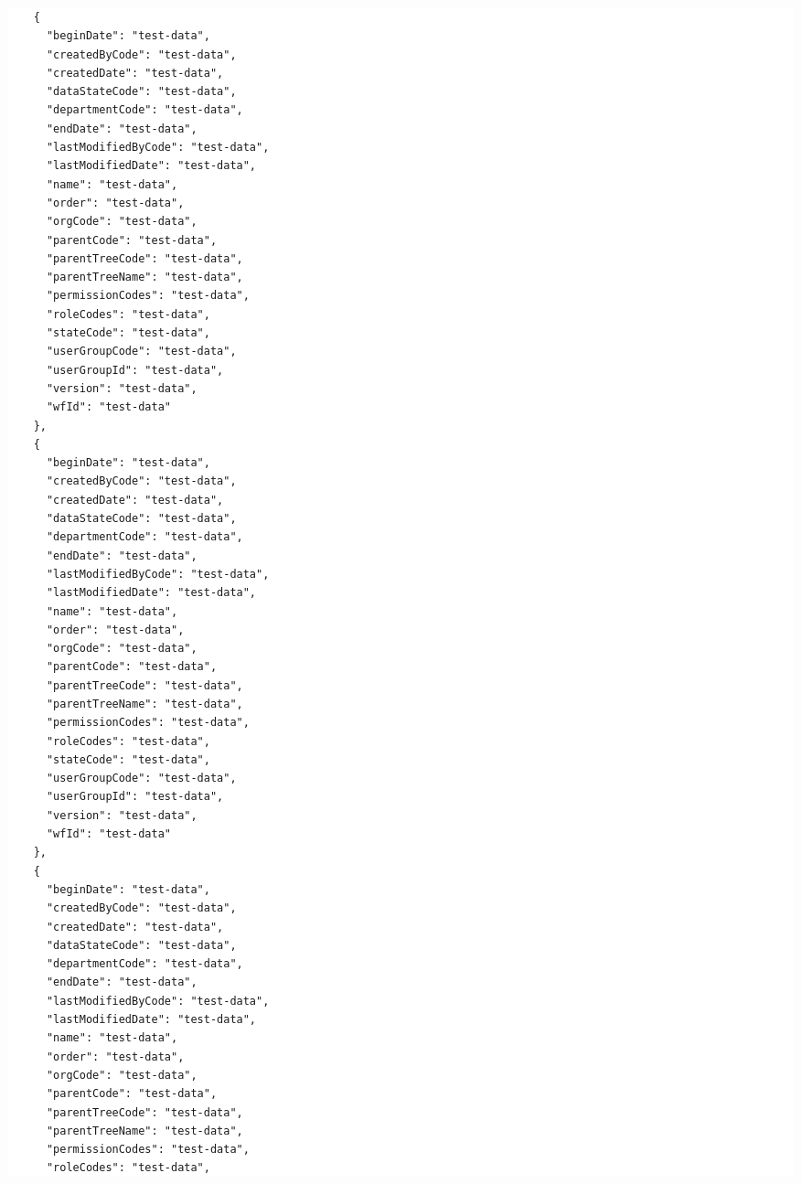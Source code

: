 ```
    {
      "beginDate": "test-data",
      "createdByCode": "test-data",
      "createdDate": "test-data",
      "dataStateCode": "test-data",
      "departmentCode": "test-data",
      "endDate": "test-data",
      "lastModifiedByCode": "test-data",
      "lastModifiedDate": "test-data",
      "name": "test-data",
      "order": "test-data",
      "orgCode": "test-data",
      "parentCode": "test-data",
      "parentTreeCode": "test-data",
      "parentTreeName": "test-data",
      "permissionCodes": "test-data",
      "roleCodes": "test-data",
      "stateCode": "test-data",
      "userGroupCode": "test-data",
      "userGroupId": "test-data",
      "version": "test-data",
      "wfId": "test-data"
    },
    {
      "beginDate": "test-data",
      "createdByCode": "test-data",
      "createdDate": "test-data",
      "dataStateCode": "test-data",
      "departmentCode": "test-data",
      "endDate": "test-data",
      "lastModifiedByCode": "test-data",
      "lastModifiedDate": "test-data",
      "name": "test-data",
      "order": "test-data",
      "orgCode": "test-data",
      "parentCode": "test-data",
      "parentTreeCode": "test-data",
      "parentTreeName": "test-data",
      "permissionCodes": "test-data",
      "roleCodes": "test-data",
      "stateCode": "test-data",
      "userGroupCode": "test-data",
      "userGroupId": "test-data",
      "version": "test-data",
      "wfId": "test-data"
    },
    {
      "beginDate": "test-data",
      "createdByCode": "test-data",
      "createdDate": "test-data",
      "dataStateCode": "test-data",
      "departmentCode": "test-data",
      "endDate": "test-data",
      "lastModifiedByCode": "test-data",
      "lastModifiedDate": "test-data",
      "name": "test-data",
      "order": "test-data",
      "orgCode": "test-data",
      "parentCode": "test-data",
      "parentTreeCode": "test-data",
      "parentTreeName": "test-data",
      "permissionCodes": "test-data",
      "roleCodes": "test-data",
```